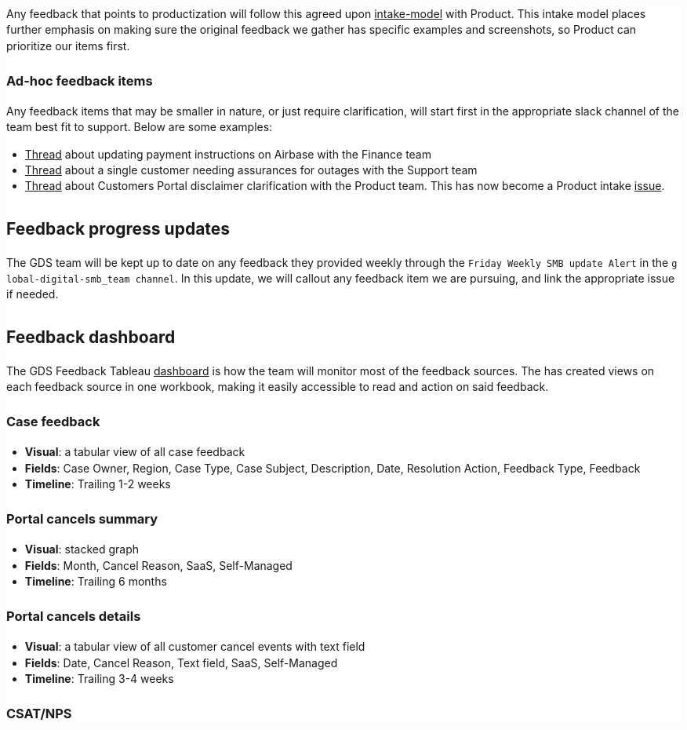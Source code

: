 Any feedback that points to productization will follow this agreed upon [intake-model](https://gitlab.com/gitlab-com/sales-team/self-service/-/issues/721) with Product. This intake model places further emphasis on making sure the original feedback we gather has specific examples and screenshots, so Product can prioritize our items first.

### Ad-hoc feedback items

Any feedback items that may be smaller in nature, or just require clarification, will start first in the appropriate slack channel of the team best fit to support. Below are some examples:

- [Thread](https://gitlab.slack.com/archives/C4XFU81LG/p1728986423537719) about updating payment instructions on Airbase with the Finance team
- [Thread](https://gitlab.slack.com/archives/C4XFU81LG/p1728986423537719) about a single customer needing assurances for outages with the Support team
- [Thread](https://gitlab.slack.com/archives/C029YFPUA6M/p1731013938540769) about Customers Portal disclaimer clarification with the Product team. This has now become a Product intake [issue](https://gitlab.com/gitlab-org/fulfillment/meta/-/issues/2098).

## Feedback progress updates

The GDS team will be kept up to date on any feedback they provided weekly through the `Friday Weekly SMB update Alert` in the `global-digital-smb_team channel`. In this update, we will callout any feedback item we are pursuing, and link the appropriate issue if needed.

## Feedback dashboard

The GDS Feedback Tableau [dashboard](https://10az.online.tableau.com/#/site/gitlab/views/GDSFeedbackTracker/PortalCancelEventsSummary?:iid=1) is how the team will monitor most of the feedback sources. The has created views on each feedback source in one workbook, making it easily accessible to read and action on said feedback.

### Case feedback

- **Visual**: a tabular view of all case feedback
- **Fields**: Case Owner, Region, Case Type, Case Subject, Description, Date, Resolution Action, Feedback Type, Feedback
- **Timeline**: Trailing 1-2 weeks

### Portal cancels summary

- **Visual**: stacked graph
- **Fields**: Month, Cancel Reason, SaaS, Self-Managed
- **Timeline**: Trailing 6 months

### Portal cancels details

- **Visual**: a tabular view of all customer cancel events with text field
- **Fields**: Date, Cancel Reason, Text field, SaaS, Self-Managed
- **Timeline**: Trailing 3-4 weeks

### CSAT/NPS
